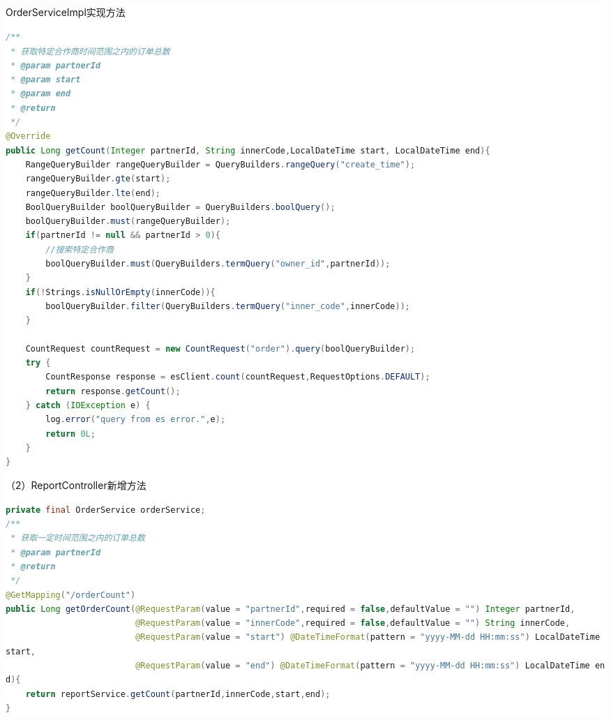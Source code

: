 OrderServiceImpl实现方法

```java
/**
 * 获取特定合作商时间范围之内的订单总数
 * @param partnerId
 * @param start
 * @param end
 * @return
 */
@Override
public Long getCount(Integer partnerId, String innerCode,LocalDateTime start, LocalDateTime end){
    RangeQueryBuilder rangeQueryBuilder = QueryBuilders.rangeQuery("create_time");
    rangeQueryBuilder.gte(start);
    rangeQueryBuilder.lte(end);
    BoolQueryBuilder boolQueryBuilder = QueryBuilders.boolQuery();
    boolQueryBuilder.must(rangeQueryBuilder);
    if(partnerId != null && partnerId > 0){
        //搜索特定合作商
        boolQueryBuilder.must(QueryBuilders.termQuery("owner_id",partnerId));
    }
    if(!Strings.isNullOrEmpty(innerCode)){
        boolQueryBuilder.filter(QueryBuilders.termQuery("inner_code",innerCode));
    }

    CountRequest countRequest = new CountRequest("order").query(boolQueryBuilder);
    try {
        CountResponse response = esClient.count(countRequest,RequestOptions.DEFAULT);
        return response.getCount();
    } catch (IOException e) {
        log.error("query from es error.",e);
        return 0L;
    }
}
```

（2）ReportController新增方法

```java
private final OrderService orderService;
/**
 * 获取一定时间范围之内的订单总数
 * @param partnerId
 * @return
 */
@GetMapping("/orderCount")
public Long getOrderCount(@RequestParam(value = "partnerId",required = false,defaultValue = "") Integer partnerId,
                          @RequestParam(value = "innerCode",required = false,defaultValue = "") String innerCode,
                          @RequestParam(value = "start") @DateTimeFormat(pattern = "yyyy-MM-dd HH:mm:ss") LocalDateTime start,
                          @RequestParam(value = "end") @DateTimeFormat(pattern = "yyyy-MM-dd HH:mm:ss") LocalDateTime end){
    return reportService.getCount(partnerId,innerCode,start,end);
}
```
